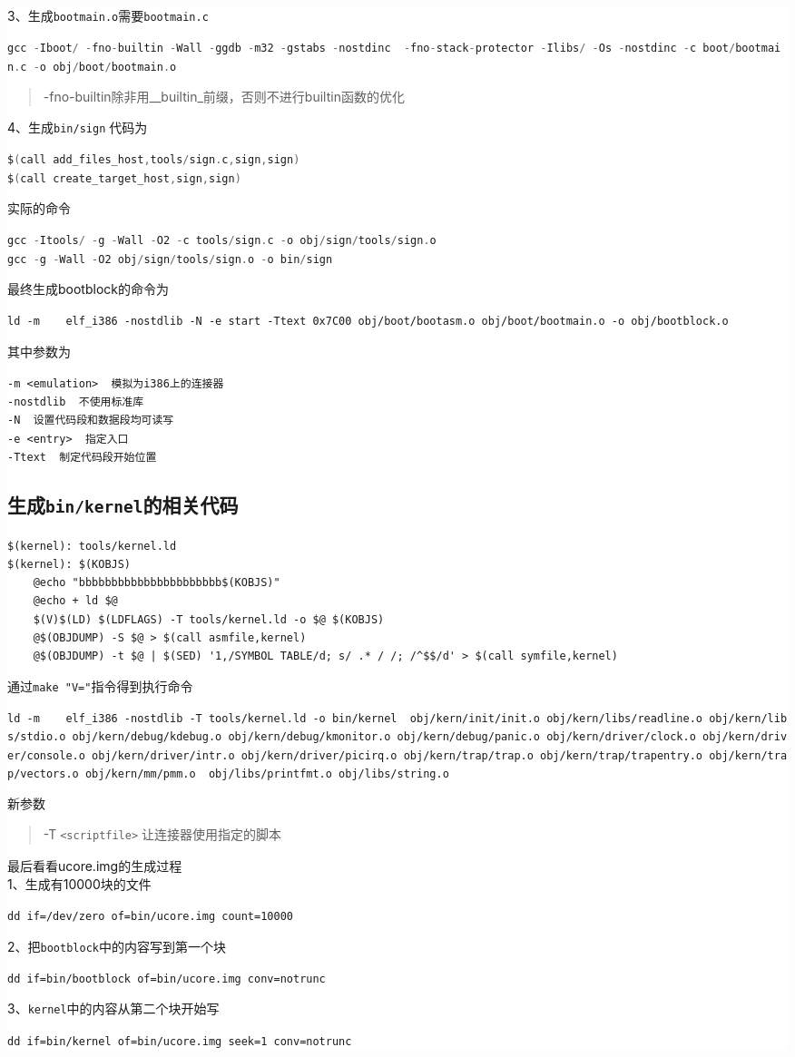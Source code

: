 3、生成`bootmain.o`需要`bootmain.c`
```c
gcc -Iboot/ -fno-builtin -Wall -ggdb -m32 -gstabs -nostdinc  -fno-stack-protector -Ilibs/ -Os -nostdinc -c boot/bootmain.c -o obj/boot/bootmain.o
```
>-fno-builtin除非用__builtin_前缀，否则不进行builtin函数的优化

4、生成`bin/sign`
代码为
```c
$(call add_files_host,tools/sign.c,sign,sign)
$(call create_target_host,sign,sign)
```
实际的命令
```c
gcc -Itools/ -g -Wall -O2 -c tools/sign.c -o obj/sign/tools/sign.o
gcc -g -Wall -O2 obj/sign/tools/sign.o -o bin/sign
```
最终生成bootblock的命令为
```
ld -m    elf_i386 -nostdlib -N -e start -Ttext 0x7C00 obj/boot/bootasm.o obj/boot/bootmain.o -o obj/bootblock.o
```
其中参数为
```
-m <emulation>  模拟为i386上的连接器
-nostdlib  不使用标准库
-N  设置代码段和数据段均可读写
-e <entry>  指定入口
-Ttext  制定代码段开始位置
```
## 生成`bin/kernel`的相关代码
```
$(kernel): tools/kernel.ld
$(kernel): $(KOBJS)
    @echo "bbbbbbbbbbbbbbbbbbbbbb$(KOBJS)"
    @echo + ld $@
    $(V)$(LD) $(LDFLAGS) -T tools/kernel.ld -o $@ $(KOBJS)
    @$(OBJDUMP) -S $@ > $(call asmfile,kernel)
    @$(OBJDUMP) -t $@ | $(SED) '1,/SYMBOL TABLE/d; s/ .* / /; /^$$/d' > $(call symfile,kernel)

```
通过`make "V="`指令得到执行命令
```
ld -m    elf_i386 -nostdlib -T tools/kernel.ld -o bin/kernel  obj/kern/init/init.o obj/kern/libs/readline.o obj/kern/libs/stdio.o obj/kern/debug/kdebug.o obj/kern/debug/kmonitor.o obj/kern/debug/panic.o obj/kern/driver/clock.o obj/kern/driver/console.o obj/kern/driver/intr.o obj/kern/driver/picirq.o obj/kern/trap/trap.o obj/kern/trap/trapentry.o obj/kern/trap/vectors.o obj/kern/mm/pmm.o  obj/libs/printfmt.o obj/libs/string.o
```
新参数
>-T `<scriptfile>` 让连接器使用指定的脚本

最后看看ucore.img的生成过程  
1、生成有10000块的文件
```
dd if=/dev/zero of=bin/ucore.img count=10000
```
2、把`bootblock`中的内容写到第一个块
```
dd if=bin/bootblock of=bin/ucore.img conv=notrunc
```
3、`kernel`中的内容从第二个块开始写
```
dd if=bin/kernel of=bin/ucore.img seek=1 conv=notrunc
```